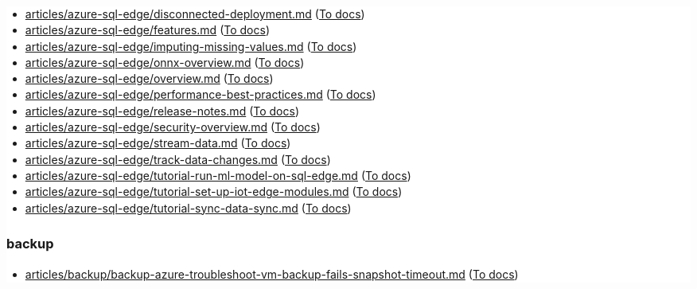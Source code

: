 - [articles/azure-sql-edge/disconnected-deployment.md](https://github.com/MicrosoftDocs/azure-docs/compare/c2b001f..379acf9#diff-7f12aeee09ae65df3039adbea173f7a1139243d1721165d6bbb7ffbeb20e4225) ([To docs](https://docs.microsoft.com/en-us/azure/azure-sql-edge/disconnected-deployment?WT.mc_id=AZ-MVP-5003408))
- [articles/azure-sql-edge/features.md](https://github.com/MicrosoftDocs/azure-docs/compare/c2b001f..379acf9#diff-429ef405047d0fea3b27349d337939cc2975bc4a555ca99424b65f415aa09ffe) ([To docs](https://docs.microsoft.com/en-us/azure/azure-sql-edge/features?WT.mc_id=AZ-MVP-5003408))
- [articles/azure-sql-edge/imputing-missing-values.md](https://github.com/MicrosoftDocs/azure-docs/compare/c2b001f..379acf9#diff-d0fac55e0abd1422aad404e45cecb95ab65028d0f1f36a000df3095d49afc1b7) ([To docs](https://docs.microsoft.com/en-us/azure/azure-sql-edge/imputing-missing-values?WT.mc_id=AZ-MVP-5003408))
- [articles/azure-sql-edge/onnx-overview.md](https://github.com/MicrosoftDocs/azure-docs/compare/c2b001f..379acf9#diff-a2f3cb7bf0a778f4ae9c3f95bff8d3fb6c139d4f37fb4e12d157b97cd05d2b94) ([To docs](https://docs.microsoft.com/en-us/azure/azure-sql-edge/onnx-overview?WT.mc_id=AZ-MVP-5003408))
- [articles/azure-sql-edge/overview.md](https://github.com/MicrosoftDocs/azure-docs/compare/c2b001f..379acf9#diff-b89852ba2006f166fe80c2d740a5df3828da20c7663e701bded3cb4f3499abb6) ([To docs](https://docs.microsoft.com/en-us/azure/azure-sql-edge/overview?WT.mc_id=AZ-MVP-5003408))
- [articles/azure-sql-edge/performance-best-practices.md](https://github.com/MicrosoftDocs/azure-docs/compare/c2b001f..379acf9#diff-ee2a698f37af0eec5579b5bcf513e1c6bad21cea73c3c1edff7cfd3ce6e7d7fe) ([To docs](https://docs.microsoft.com/en-us/azure/azure-sql-edge/performance-best-practices?WT.mc_id=AZ-MVP-5003408))
- [articles/azure-sql-edge/release-notes.md](https://github.com/MicrosoftDocs/azure-docs/compare/c2b001f..379acf9#diff-c245b61d23f3753bc13e27f435f6c3219e811b363f04ff9341023ad08727417e) ([To docs](https://docs.microsoft.com/en-us/azure/azure-sql-edge/release-notes?WT.mc_id=AZ-MVP-5003408))
- [articles/azure-sql-edge/security-overview.md](https://github.com/MicrosoftDocs/azure-docs/compare/c2b001f..379acf9#diff-cf0866a4d8467d3e4dbfb1bdcc7736ad2e6044e90dbb766685266f653395fd99) ([To docs](https://docs.microsoft.com/en-us/azure/azure-sql-edge/security-overview?WT.mc_id=AZ-MVP-5003408))
- [articles/azure-sql-edge/stream-data.md](https://github.com/MicrosoftDocs/azure-docs/compare/c2b001f..379acf9#diff-bd5a00d63578a46c9af2e01beeccc512b91aee553e8c9958ef823e6199268fca) ([To docs](https://docs.microsoft.com/en-us/azure/azure-sql-edge/stream-data?WT.mc_id=AZ-MVP-5003408))
- [articles/azure-sql-edge/track-data-changes.md](https://github.com/MicrosoftDocs/azure-docs/compare/c2b001f..379acf9#diff-4b89e4617a95cf672f2c8ff88bcd5f8b1f5f3d9711e7bfb90be610f38ab3f82c) ([To docs](https://docs.microsoft.com/en-us/azure/azure-sql-edge/track-data-changes?WT.mc_id=AZ-MVP-5003408))
- [articles/azure-sql-edge/tutorial-run-ml-model-on-sql-edge.md](https://github.com/MicrosoftDocs/azure-docs/compare/c2b001f..379acf9#diff-51a795cdc80cb104b9e4bac0b57eae015ec4eb11731357989f259f6f6759e30f) ([To docs](https://docs.microsoft.com/en-us/azure/azure-sql-edge/tutorial-run-ml-model-on-sql-edge?WT.mc_id=AZ-MVP-5003408))
- [articles/azure-sql-edge/tutorial-set-up-iot-edge-modules.md](https://github.com/MicrosoftDocs/azure-docs/compare/c2b001f..379acf9#diff-2076ace30b6e8be424a2373f1d0610da964f27ce03c53ae3306bfb239b6b1969) ([To docs](https://docs.microsoft.com/en-us/azure/azure-sql-edge/tutorial-set-up-iot-edge-modules?WT.mc_id=AZ-MVP-5003408))
- [articles/azure-sql-edge/tutorial-sync-data-sync.md](https://github.com/MicrosoftDocs/azure-docs/compare/c2b001f..379acf9#diff-6bf31a0f4dfc3cfe06388c7bdd7a4154e0bf4cbcb857415119924d3dff9abe5f) ([To docs](https://docs.microsoft.com/en-us/azure/azure-sql-edge/tutorial-sync-data-sync?WT.mc_id=AZ-MVP-5003408))
    
### backup
- [articles/backup/backup-azure-troubleshoot-vm-backup-fails-snapshot-timeout.md](https://github.com/MicrosoftDocs/azure-docs/compare/c2b001f..379acf9#diff-5f59c80705138308d0f10bc2e0b2a4f1290c692b99873a3bb2fc2ffcb2aaf733) ([To docs](https://docs.microsoft.com/en-us/azure/backup/backup-azure-troubleshoot-vm-backup-fails-snapshot-timeout?WT.mc_id=AZ-MVP-5003408))
    
